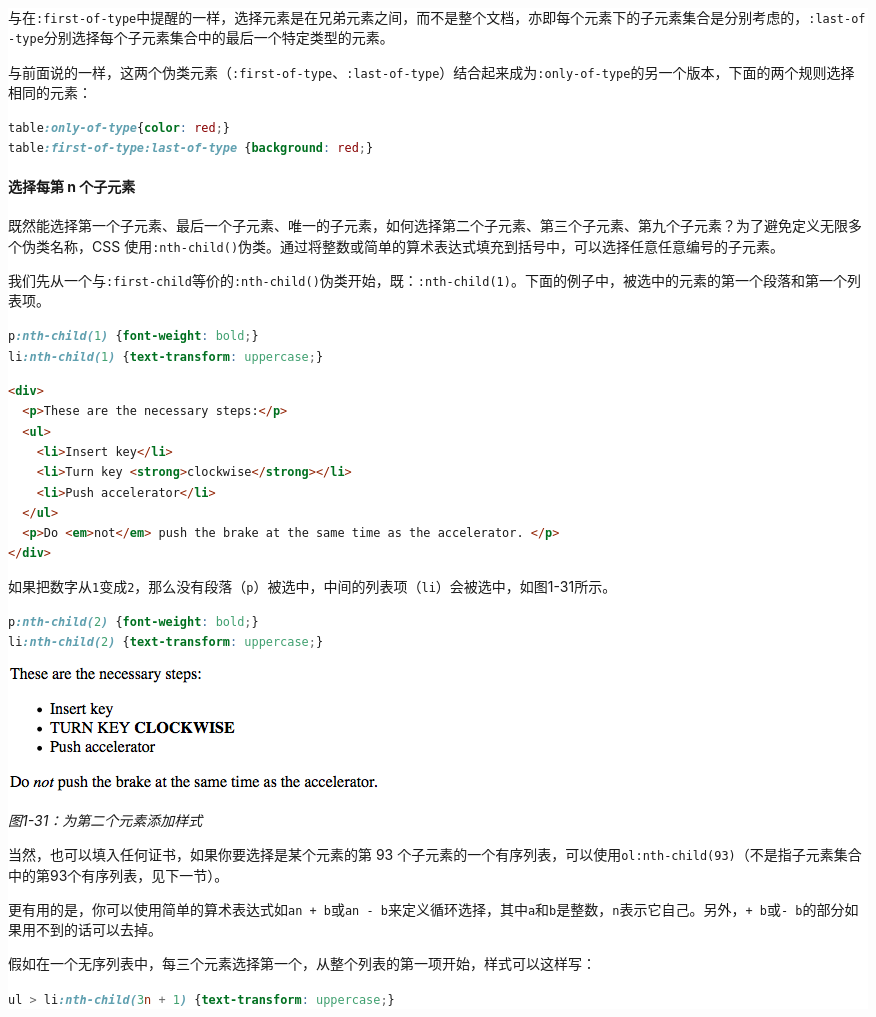 与在`:first-of-type`中提醒的一样，选择元素是在兄弟元素之间，而不是整个文档，亦即每个元素下的子元素集合是分别考虑的，`:last-of-type`分别选择每个子元素集合中的最后一个特定类型的元素。

与前面说的一样，这两个伪类元素（`:first-of-type`、`:last-of-type`）结合起来成为`:only-of-type`的另一个版本，下面的两个规则选择相同的元素：

~~~css
table:only-of-type{color: red;} 
table:first-of-type:last-of-type {background: red;}
~~~

#### 选择每第 n 个子元素

既然能选择第一个子元素、最后一个子元素、唯一的子元素，如何选择第二个子元素、第三个子元素、第九个子元素？为了避免定义无限多个伪类名称，CSS 使用`:nth-child()`伪类。通过将整数或简单的算术表达式填充到括号中，可以选择任意任意编号的子元素。

我们先从一个与`:first-child`等价的`:nth-child()`伪类开始，既：`:nth-child(1)`。下面的例子中，被选中的元素的第一个段落和第一个列表项。

~~~css
p:nth-child(1) {font-weight: bold;} 
li:nth-child(1) {text-transform: uppercase;}
~~~

~~~html
<div>
  <p>These are the necessary steps:</p>
  <ul>
    <li>Insert key</li>
    <li>Turn key <strong>clockwise</strong></li>
    <li>Push accelerator</li>
  </ul>
  <p>Do <em>not</em> push the brake at the same time as the accelerator. </p>
</div>
~~~

如果把数字从`1`变成`2`，那么没有段落（`p`）被选中，中间的列表项（`li`）会被选中，如图1-31所示。

~~~css
p:nth-child(2) {font-weight: bold;} 
li:nth-child(2) {text-transform: uppercase;}
~~~

![图1-31：为第二个元素添加样式](figure1-31.png)

*图1-31：为第二个元素添加样式*

当然，也可以填入任何证书，如果你要选择是某个元素的第 93 个子元素的一个有序列表，可以使用`ol:nth-child(93)`（不是指子元素集合中的第93个有序列表，见下一节）。

更有用的是，你可以使用简单的算术表达式如`an + b`或`an - b`来定义循环选择，其中`a`和`b`是整数，`n`表示它自己。另外，`+ b`或`- b`的部分如果用不到的话可以去掉。

假如在一个无序列表中，每三个元素选择第一个，从整个列表的第一项开始，样式可以这样写：

~~~css
ul > li:nth-child(3n + 1) {text-transform: uppercase;}
~~~
